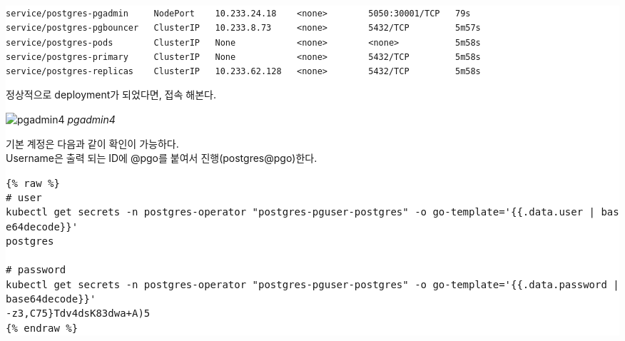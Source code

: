 ```shell
service/postgres-pgadmin     NodePort    10.233.24.18    <none>        5050:30001/TCP   79s
service/postgres-pgbouncer   ClusterIP   10.233.8.73     <none>        5432/TCP         5m57s
service/postgres-pods        ClusterIP   None            <none>        <none>           5m58s
service/postgres-primary     ClusterIP   None            <none>        5432/TCP         5m58s
service/postgres-replicas    ClusterIP   10.233.62.128   <none>        5432/TCP         5m58s
```

정상적으로 deployment가 되었다면, 접속 해본다.

![pgadmin4](/assets/img/post/cluster/kubernetes/2023-05-07-kubernetes-deploy_postgres-operator/2.png)
_pgadmin4_

기본 계정은 다음과 같이 확인이 가능하다.  
Username은 출력 되는 ID에 @pgo를 붙여서 진행(postgres@pgo)한다.

<pre>
{% raw %}
# user
kubectl get secrets -n postgres-operator "postgres-pguser-postgres" -o go-template='{{.data.user | base64decode}}'
postgres

# password
kubectl get secrets -n postgres-operator "postgres-pguser-postgres" -o go-template='{{.data.password | base64decode}}'
-z3,C75}Tdv4dsK83dwa+A)5
{% endraw %}
</pre>